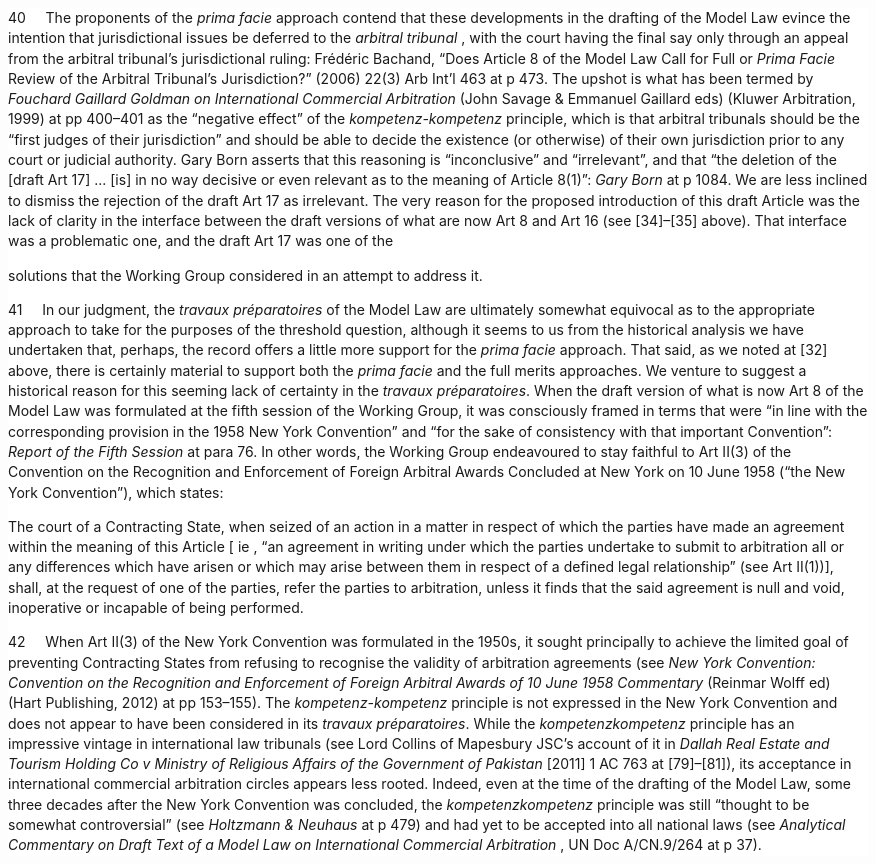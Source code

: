 40     The proponents of the _prima facie_ approach contend that these developments in the drafting of the Model Law evince the intention that jurisdictional issues be deferred to the _arbitral tribunal_ , with the court having the final say only through an appeal from the arbitral tribunal’s jurisdictional ruling: Frédéric Bachand, “Does Article 8 of the Model Law Call for Full or _Prima Facie_ Review of the Arbitral Tribunal’s Jurisdiction?” (2006) 22(3) Arb Int’l 463 at p 473. The upshot is what has been termed by _Fouchard Gaillard Goldman on International Commercial Arbitration_ (John Savage & Emmanuel Gaillard eds) (Kluwer Arbitration, 1999) at pp 400–401 as the “negative effect” of the _kompetenz-kompetenz_ principle, which is that arbitral tribunals should be the “first judges of their jurisdiction” and should be able to decide the existence (or otherwise) of their own jurisdiction prior to any court or judicial authority. Gary Born asserts that this reasoning is “inconclusive” and “irrelevant”, and that “the deletion of the [draft Art 17] ... [is] in no way decisive or even relevant as to the meaning of Article 8(1)”: _Gary Born_ at p 1084. We are less inclined to dismiss the rejection of the draft Art 17 as irrelevant. The very reason for the proposed introduction of this draft Article was the lack of clarity in the interface between the draft versions of what are now Art 8 and Art 16 (see [34]–[35] above). That interface was a problematic one, and the draft Art 17 was one of the 


solutions that the Working Group considered in an attempt to address it. 

41     In our judgment, the _travaux préparatoires_ of the Model Law are ultimately somewhat equivocal as to the appropriate approach to take for the purposes of the threshold question, although it seems to us from the historical analysis we have undertaken that, perhaps, the record offers a little more support for the _prima facie_ approach. That said, as we noted at [32] above, there is certainly material to support both the _prima facie_ and the full merits approaches. We venture to suggest a historical reason for this seeming lack of certainty in the _travaux préparatoires_. When the draft version of what is now Art 8 of the Model Law was formulated at the fifth session of the Working Group, it was consciously framed in terms that were “in line with the corresponding provision in the 1958 New York Convention” and “for the sake of consistency with that important Convention”: _Report of the Fifth Session_ at para 76. In other words, the Working Group endeavoured to stay faithful to Art II(3) of the Convention on the Recognition and Enforcement of Foreign Arbitral Awards Concluded at New York on 10 June 1958 (“the New York Convention”), which states: 

 The court of a Contracting State, when seized of an action in a matter in respect of which the parties have made an agreement within the meaning of this Article [ ie , “an agreement in writing under which the parties undertake to submit to arbitration all or any differences which have arisen or which may arise between them in respect of a defined legal relationship” (see Art II(1))], shall, at the request of one of the parties, refer the parties to arbitration, unless it finds that the said agreement is null and void, inoperative or incapable of being performed. 

42     When Art II(3) of the New York Convention was formulated in the 1950s, it sought principally to achieve the limited goal of preventing Contracting States from refusing to recognise the validity of arbitration agreements (see _New York Convention: Convention on the Recognition and Enforcement of Foreign Arbitral Awards of 10 June 1958 Commentary_ (Reinmar Wolff ed) (Hart Publishing, 2012) at pp 153–155). The _kompetenz-kompetenz_ principle is not expressed in the New York Convention and does not appear to have been considered in its _travaux préparatoires_. While the _kompetenzkompetenz_ principle has an impressive vintage in international law tribunals (see Lord Collins of Mapesbury JSC’s account of it in _Dallah Real Estate and Tourism Holding Co v Ministry of Religious Affairs of the Government of Pakistan_ [2011] 1 AC 763 at [79]–[81]), its acceptance in international commercial arbitration circles appears less rooted. Indeed, even at the time of the drafting of the Model Law, some three decades after the New York Convention was concluded, the _kompetenzkompetenz_ principle was still “thought to be somewhat controversial” (see _Holtzmann & Neuhaus_ at p 479) and had yet to be accepted into all national laws (see _Analytical Commentary on Draft Text of a Model Law on International Commercial Arbitration_ , UN Doc A/CN.9/264 at p 37). 
